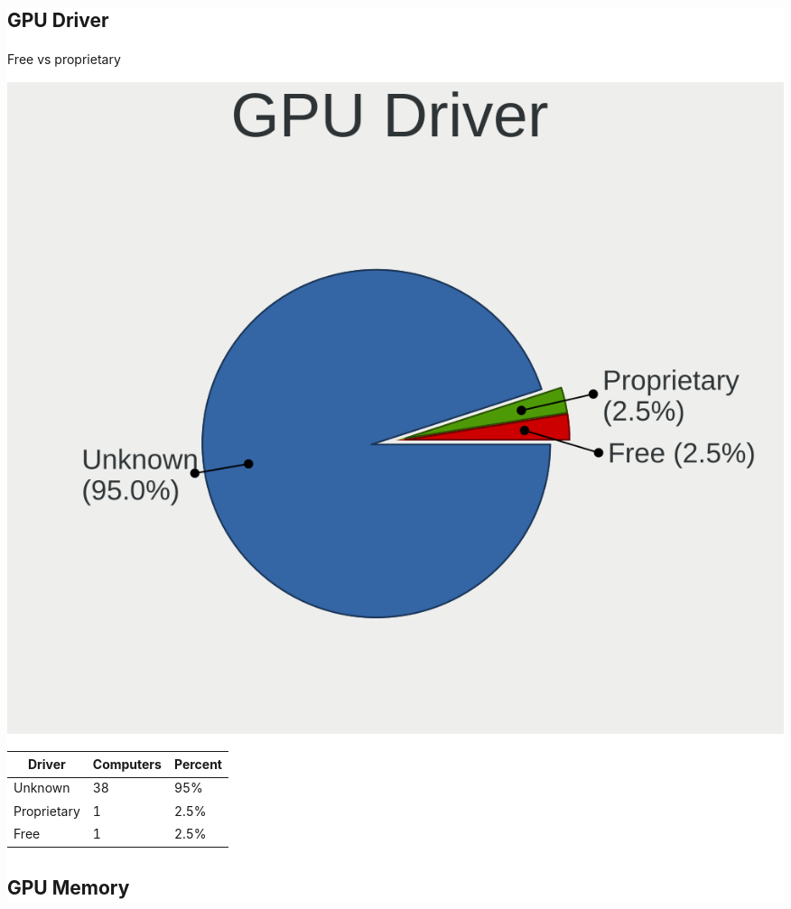 GPU Driver
----------

Free vs proprietary

![GPU Driver](./All/images/pie_chart/gpu_driver.svg)


| Driver      | Computers | Percent |
|-------------|-----------|---------|
| Unknown     | 38        | 95%     |
| Proprietary | 1         | 2.5%    |
| Free        | 1         | 2.5%    |

GPU Memory
----------
